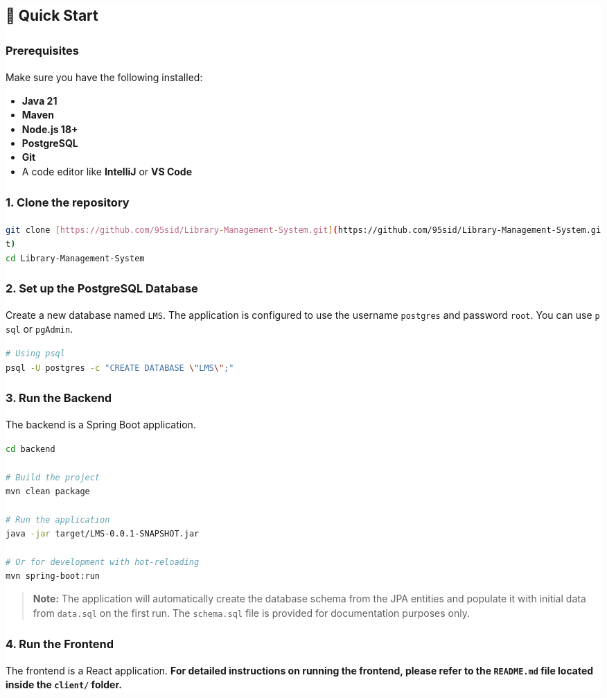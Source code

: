 
## 🚀 Quick Start

### Prerequisites
Make sure you have the following installed:
* **Java 21**
* **Maven**
* **Node.js 18+**
* **PostgreSQL**
* **Git**
* A code editor like **IntelliJ** or **VS Code**

### 1. Clone the repository
```bash
git clone [https://github.com/95sid/Library-Management-System.git](https://github.com/95sid/Library-Management-System.git)
cd Library-Management-System
````

### 2\. Set up the PostgreSQL Database

Create a new database named `LMS`. The application is configured to use the username `postgres` and password `root`. You can use `psql` or `pgAdmin`.

```bash
# Using psql
psql -U postgres -c "CREATE DATABASE \"LMS\";"
```

### 3\. Run the Backend

The backend is a Spring Boot application.

```bash
cd backend

# Build the project
mvn clean package

# Run the application
java -jar target/LMS-0.0.1-SNAPSHOT.jar

# Or for development with hot-reloading
mvn spring-boot:run
```

> **Note:** The application will automatically create the database schema from the JPA entities and populate it with initial data from `data.sql` on the first run. The `schema.sql` file is provided for documentation purposes only.

### 4\. Run the Frontend

The frontend is a React application. **For detailed instructions on running the frontend, please refer to the `README.md` file located inside the `client/` folder.**
